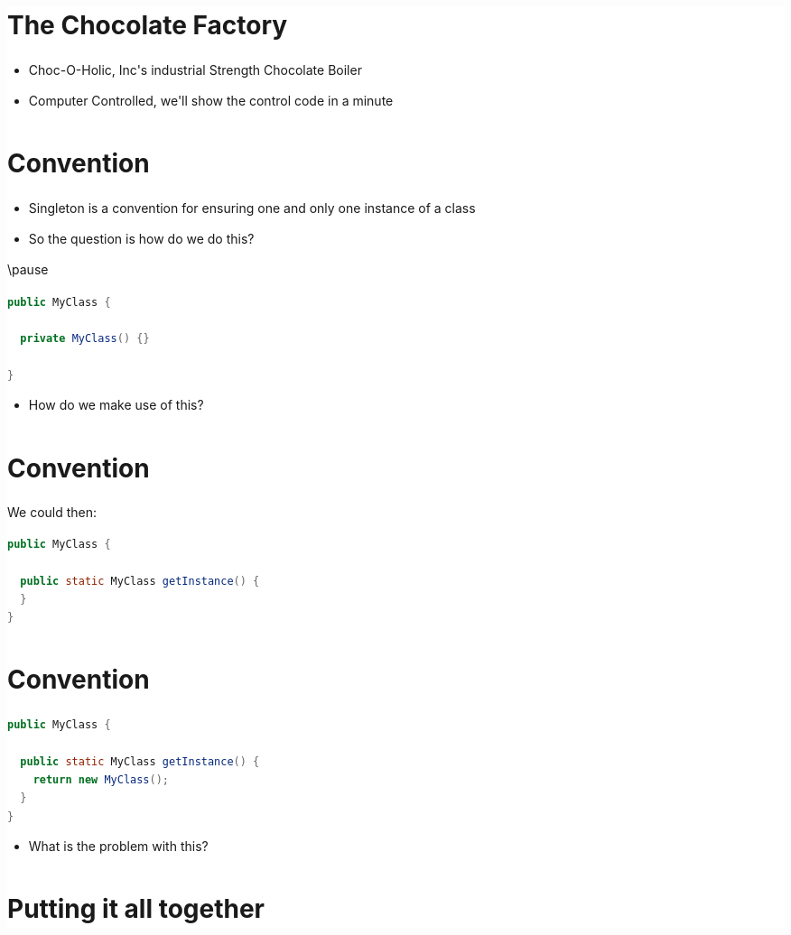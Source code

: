 # The Chocolate Factory

* Choc-O-Holic, Inc's industrial Strength Chocolate Boiler

* Computer Controlled, we'll show the control code in a minute

# Convention

* Singleton is a convention for ensuring one and only one instance of a class

* So the question is how do we do this?

\pause

```Java
public MyClass {

  private MyClass() {}

}
```

* How do we make use of this?

# Convention

We could then:

```Java
public MyClass {

  public static MyClass getInstance() {
  }
}
```

# Convention

```Java
public MyClass {

  public static MyClass getInstance() {
    return new MyClass();
  }
}
```

* What is the problem with this?

# Putting it all together
